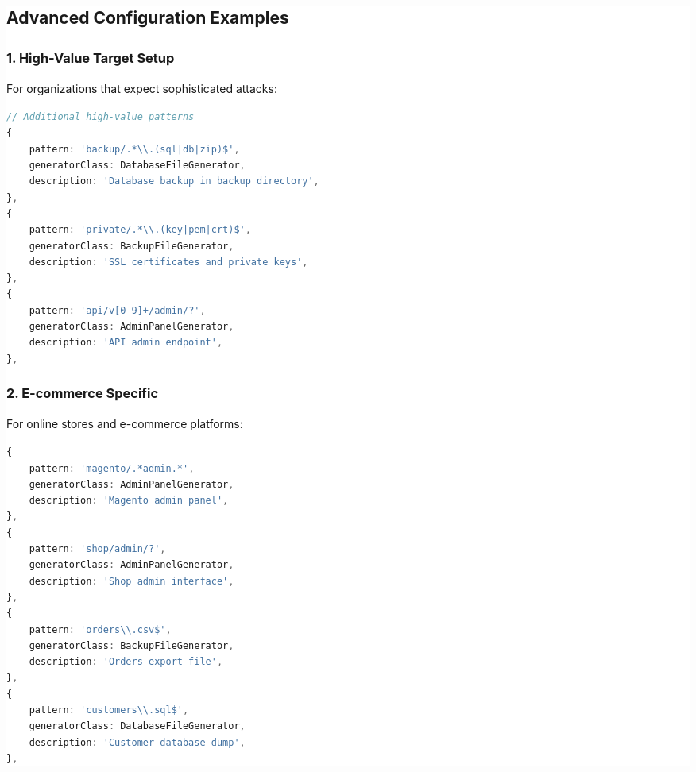 ## Advanced Configuration Examples

### 1. High-Value Target Setup

For organizations that expect sophisticated attacks:

```typescript
// Additional high-value patterns
{
    pattern: 'backup/.*\\.(sql|db|zip)$',
    generatorClass: DatabaseFileGenerator,
    description: 'Database backup in backup directory',
},
{
    pattern: 'private/.*\\.(key|pem|crt)$',
    generatorClass: BackupFileGenerator, 
    description: 'SSL certificates and private keys',
},
{
    pattern: 'api/v[0-9]+/admin/?',
    generatorClass: AdminPanelGenerator,
    description: 'API admin endpoint',
},
```

### 2. E-commerce Specific

For online stores and e-commerce platforms:

```typescript
{
    pattern: 'magento/.*admin.*',
    generatorClass: AdminPanelGenerator,
    description: 'Magento admin panel',
},
{
    pattern: 'shop/admin/?',
    generatorClass: AdminPanelGenerator,
    description: 'Shop admin interface',
},
{
    pattern: 'orders\\.csv$',
    generatorClass: BackupFileGenerator,
    description: 'Orders export file',
},
{
    pattern: 'customers\\.sql$',
    generatorClass: DatabaseFileGenerator,
    description: 'Customer database dump',
},
```

